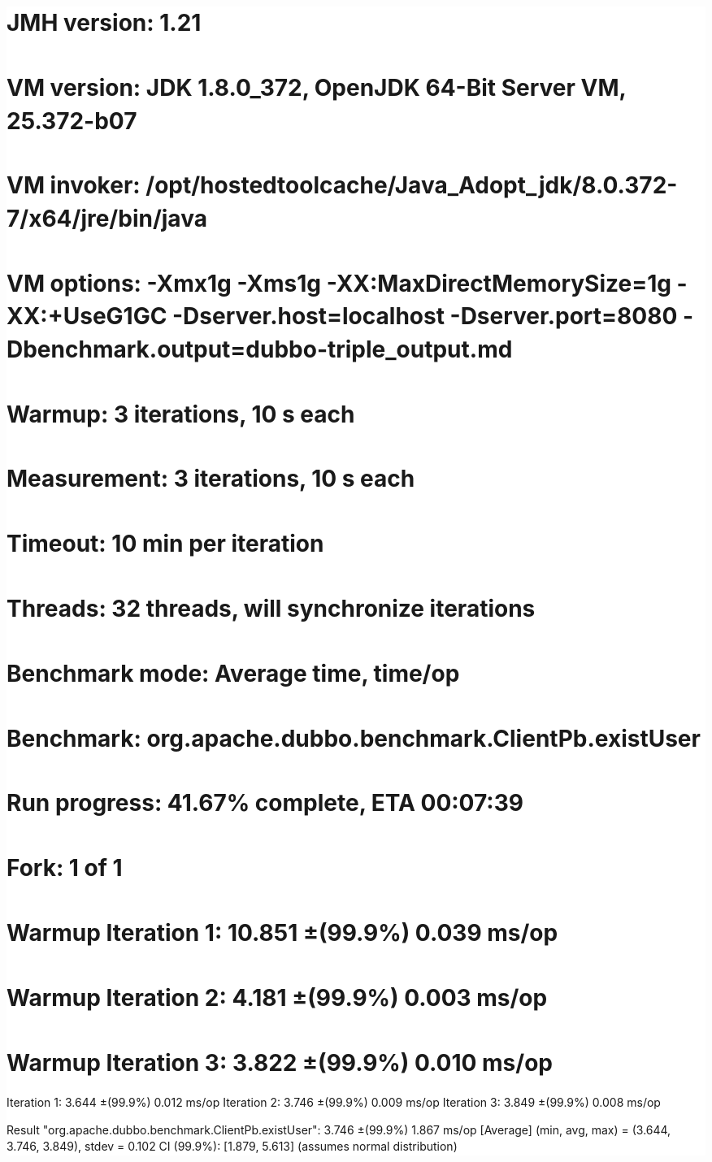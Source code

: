 
# JMH version: 1.21
# VM version: JDK 1.8.0_372, OpenJDK 64-Bit Server VM, 25.372-b07
# VM invoker: /opt/hostedtoolcache/Java_Adopt_jdk/8.0.372-7/x64/jre/bin/java
# VM options: -Xmx1g -Xms1g -XX:MaxDirectMemorySize=1g -XX:+UseG1GC -Dserver.host=localhost -Dserver.port=8080 -Dbenchmark.output=dubbo-triple_output.md
# Warmup: 3 iterations, 10 s each
# Measurement: 3 iterations, 10 s each
# Timeout: 10 min per iteration
# Threads: 32 threads, will synchronize iterations
# Benchmark mode: Average time, time/op
# Benchmark: org.apache.dubbo.benchmark.ClientPb.existUser

# Run progress: 41.67% complete, ETA 00:07:39
# Fork: 1 of 1
# Warmup Iteration   1: 10.851 ±(99.9%) 0.039 ms/op
# Warmup Iteration   2: 4.181 ±(99.9%) 0.003 ms/op
# Warmup Iteration   3: 3.822 ±(99.9%) 0.010 ms/op
Iteration   1: 3.644 ±(99.9%) 0.012 ms/op
Iteration   2: 3.746 ±(99.9%) 0.009 ms/op
Iteration   3: 3.849 ±(99.9%) 0.008 ms/op


Result "org.apache.dubbo.benchmark.ClientPb.existUser":
  3.746 ±(99.9%) 1.867 ms/op [Average]
  (min, avg, max) = (3.644, 3.746, 3.849), stdev = 0.102
  CI (99.9%): [1.879, 5.613] (assumes normal distribution)
